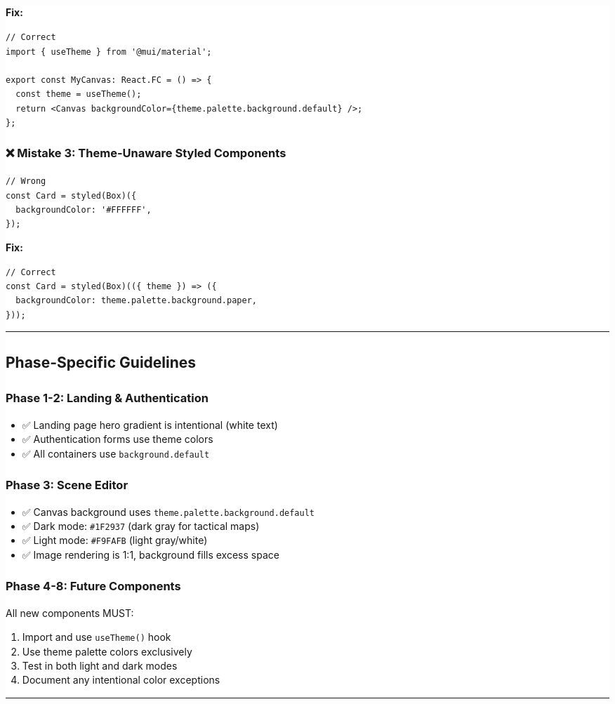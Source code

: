 **Fix:**
```tsx
// Correct
import { useTheme } from '@mui/material';

export const MyCanvas: React.FC = () => {
  const theme = useTheme();
  return <Canvas backgroundColor={theme.palette.background.default} />;
};
```

### ❌ Mistake 3: Theme-Unaware Styled Components
```tsx
// Wrong
const Card = styled(Box)({
  backgroundColor: '#FFFFFF',
});
```

**Fix:**
```tsx
// Correct
const Card = styled(Box)(({ theme }) => ({
  backgroundColor: theme.palette.background.paper,
}));
```

---

## Phase-Specific Guidelines

### Phase 1-2: Landing & Authentication

- ✅ Landing page hero gradient is intentional (white text)
- ✅ Authentication forms use theme colors
- ✅ All containers use `background.default`

### Phase 3: Scene Editor

- ✅ Canvas background uses `theme.palette.background.default`
- ✅ Dark mode: `#1F2937` (dark gray for tactical maps)
- ✅ Light mode: `#F9FAFB` (light gray/white)
- ✅ Image rendering is 1:1, background fills excess space

### Phase 4-8: Future Components

All new components MUST:
1. Import and use `useTheme()` hook
2. Use theme palette colors exclusively
3. Test in both light and dark modes
4. Document any intentional color exceptions

---

